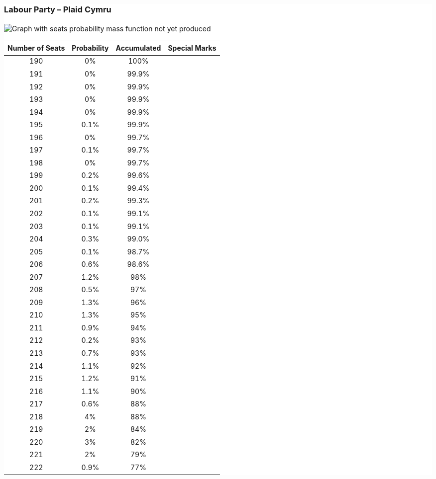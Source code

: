 ### Labour Party – Plaid Cymru

![Graph with seats probability mass function not yet produced](2019-12-02-ICMResearch-coalitions-seats-pmf-lab–pc.png "Seats Probability Mass Function")

| Number of Seats | Probability | Accumulated | Special Marks |
|:---------------:|:-----------:|:-----------:|:-------------:|
| 190 | 0% | 100% |  |
| 191 | 0% | 99.9% |  |
| 192 | 0% | 99.9% |  |
| 193 | 0% | 99.9% |  |
| 194 | 0% | 99.9% |  |
| 195 | 0.1% | 99.9% |  |
| 196 | 0% | 99.7% |  |
| 197 | 0.1% | 99.7% |  |
| 198 | 0% | 99.7% |  |
| 199 | 0.2% | 99.6% |  |
| 200 | 0.1% | 99.4% |  |
| 201 | 0.2% | 99.3% |  |
| 202 | 0.1% | 99.1% |  |
| 203 | 0.1% | 99.1% |  |
| 204 | 0.3% | 99.0% |  |
| 205 | 0.1% | 98.7% |  |
| 206 | 0.6% | 98.6% |  |
| 207 | 1.2% | 98% |  |
| 208 | 0.5% | 97% |  |
| 209 | 1.3% | 96% |  |
| 210 | 1.3% | 95% |  |
| 211 | 0.9% | 94% |  |
| 212 | 0.2% | 93% |  |
| 213 | 0.7% | 93% |  |
| 214 | 1.1% | 92% |  |
| 215 | 1.2% | 91% |  |
| 216 | 1.1% | 90% |  |
| 217 | 0.6% | 88% |  |
| 218 | 4% | 88% |  |
| 219 | 2% | 84% |  |
| 220 | 3% | 82% |  |
| 221 | 2% | 79% |  |
| 222 | 0.9% | 77% |  |